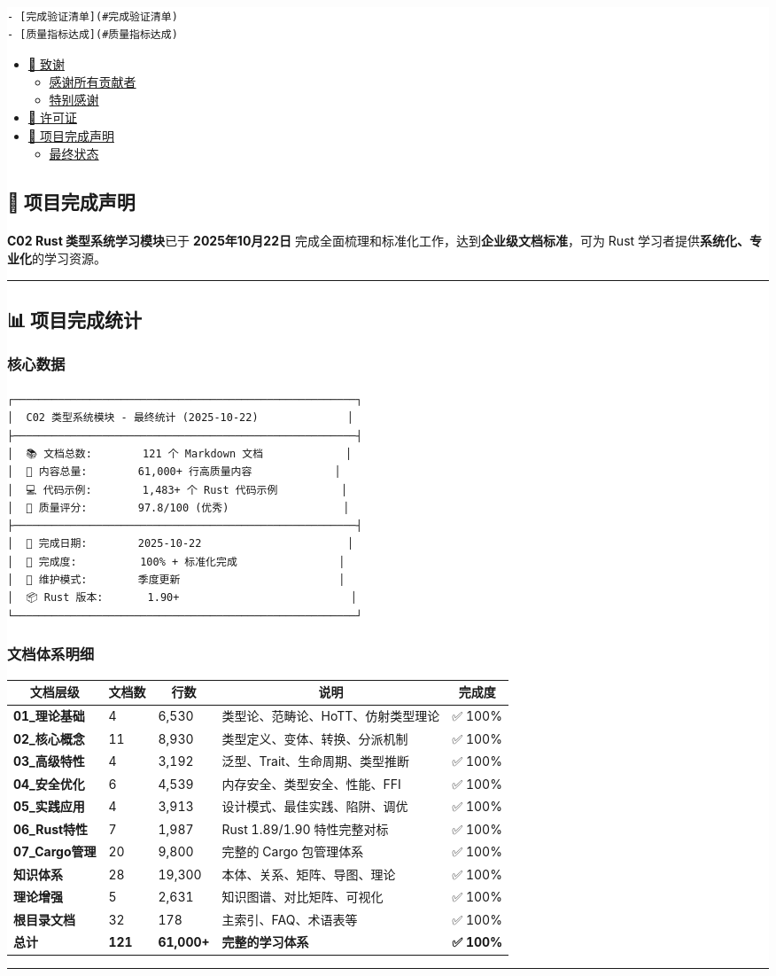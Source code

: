     - [完成验证清单](#完成验证清单)
    - [质量指标达成](#质量指标达成)
  - [🎉 致谢](#-致谢)
    - [感谢所有贡献者](#感谢所有贡献者)
    - [特别感谢](#特别感谢)
  - [📜 许可证](#-许可证)
  - [🎊 项目完成声明](#-项目完成声明-1)
    - [最终状态](#最终状态)


## 🎉 项目完成声明

**C02 Rust 类型系统学习模块**已于 **2025年10月22日** 完成全面梳理和标准化工作，达到**企业级文档标准**，可为 Rust 学习者提供**系统化、专业化**的学习资源。

---

## 📊 项目完成统计

### 核心数据

```text
┌──────────────────────────────────────────────────────┐
│  C02 类型系统模块 - 最终统计 (2025-10-22)              │
├──────────────────────────────────────────────────────┤
│  📚 文档总数:        121 个 Markdown 文档             │
│  📖 内容总量:        61,000+ 行高质量内容             │
│  💻 代码示例:        1,483+ 个 Rust 代码示例          │
│  🎯 质量评分:        97.8/100 (优秀)                  │
├──────────────────────────────────────────────────────┤
│  📅 完成日期:        2025-10-22                       │
│  🎯 完成度:          100% + 标准化完成                │
│  🔄 维护模式:        季度更新                         │
│  📦 Rust 版本:       1.90+                           │
└──────────────────────────────────────────────────────┘
```

### 文档体系明细

| 文档层级 | 文档数 | 行数 | 说明 | 完成度 |
|---------|--------|------|------|--------|
| **01_理论基础** | 4 | 6,530 | 类型论、范畴论、HoTT、仿射类型理论 | ✅ 100% |
| **02_核心概念** | 11 | 8,930 | 类型定义、变体、转换、分派机制 | ✅ 100% |
| **03_高级特性** | 4 | 3,192 | 泛型、Trait、生命周期、类型推断 | ✅ 100% |
| **04_安全优化** | 6 | 4,539 | 内存安全、类型安全、性能、FFI | ✅ 100% |
| **05_实践应用** | 4 | 3,913 | 设计模式、最佳实践、陷阱、调优 | ✅ 100% |
| **06_Rust特性** | 7 | 1,987 | Rust 1.89/1.90 特性完整对标 | ✅ 100% |
| **07_Cargo管理** | 20 | 9,800 | 完整的 Cargo 包管理体系 | ✅ 100% |
| **知识体系** | 28 | 19,300 | 本体、关系、矩阵、导图、理论 | ✅ 100% |
| **理论增强** | 5 | 2,631 | 知识图谱、对比矩阵、可视化 | ✅ 100% |
| **根目录文档** | 32 | 178 | 主索引、FAQ、术语表等 | ✅ 100% |
| **总计** | **121** | **61,000+** | **完整的学习体系** | **✅ 100%** |

---